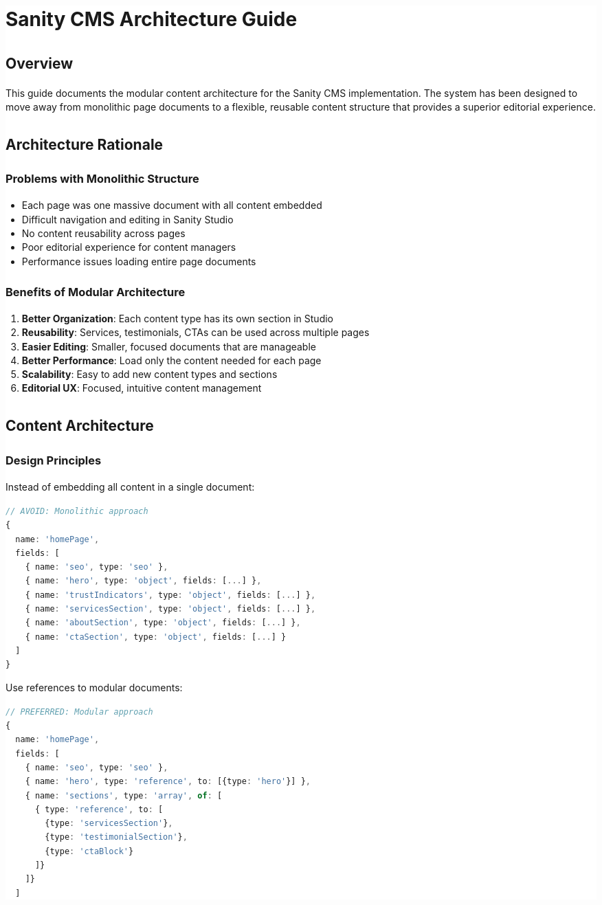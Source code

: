 # Sanity CMS Architecture Guide

## Overview

This guide documents the modular content architecture for the Sanity CMS implementation. The system has been designed to move away from monolithic page documents to a flexible, reusable content structure that provides a superior editorial experience.

## Architecture Rationale

### Problems with Monolithic Structure
- Each page was one massive document with all content embedded
- Difficult navigation and editing in Sanity Studio
- No content reusability across pages
- Poor editorial experience for content managers
- Performance issues loading entire page documents

### Benefits of Modular Architecture
1. **Better Organization**: Each content type has its own section in Studio
2. **Reusability**: Services, testimonials, CTAs can be used across multiple pages
3. **Easier Editing**: Smaller, focused documents that are manageable
4. **Better Performance**: Load only the content needed for each page
5. **Scalability**: Easy to add new content types and sections
6. **Editorial UX**: Focused, intuitive content management

## Content Architecture

### Design Principles

Instead of embedding all content in a single document:
```typescript
// AVOID: Monolithic approach
{
  name: 'homePage',
  fields: [
    { name: 'seo', type: 'seo' },
    { name: 'hero', type: 'object', fields: [...] },
    { name: 'trustIndicators', type: 'object', fields: [...] },
    { name: 'servicesSection', type: 'object', fields: [...] },
    { name: 'aboutSection', type: 'object', fields: [...] },
    { name: 'ctaSection', type: 'object', fields: [...] }
  ]
}
```

Use references to modular documents:
```typescript
// PREFERRED: Modular approach
{
  name: 'homePage',
  fields: [
    { name: 'seo', type: 'seo' },
    { name: 'hero', type: 'reference', to: [{type: 'hero'}] },
    { name: 'sections', type: 'array', of: [
      { type: 'reference', to: [
        {type: 'servicesSection'},
        {type: 'testimonialSection'},
        {type: 'ctaBlock'}
      ]}
    ]}
  ]
```